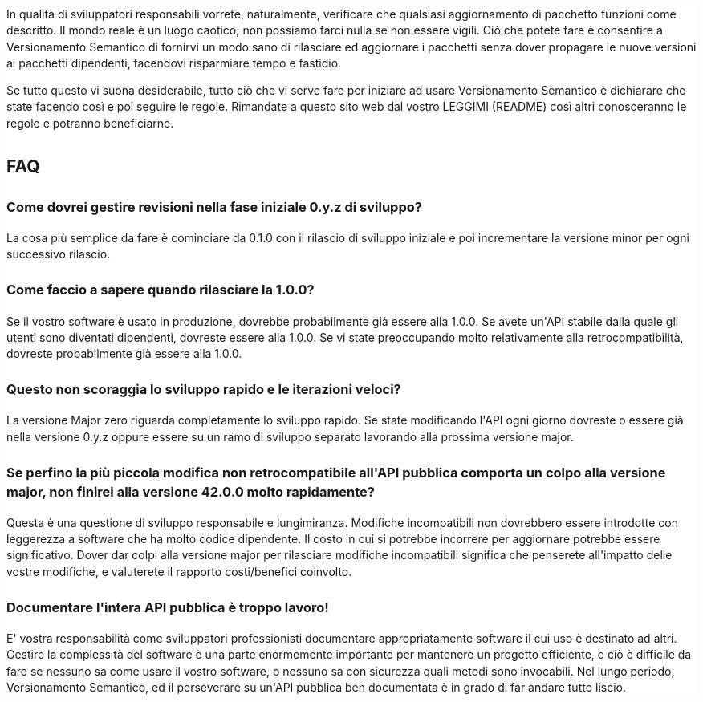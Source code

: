 In qualità di sviluppatori responsabili vorrete, naturalmente, verificare che
qualsiasi aggiornamento di pacchetto funzioni come descritto. Il mondo reale è
un luogo caotico; non possiamo farci nulla se non essere vigili. Ciò che potete
fare è consentire a Versionamento Semantico di fornirvi un modo sano di 
rilasciare ed aggiornare i pacchetti senza dover propagare le nuove versioni
ai pacchetti dipendenti, facendovi risparmiare tempo e fastidio.

Se tutto questo vi suona desiderabile, tutto ciò che vi serve fare per iniziare 
ad usare Versionamento Semantico è dichiarare che state facendo così e poi 
seguire le regole. Rimandate a questo sito web dal vostro LEGGIMI (README) così altri
conosceranno le regole e potranno beneficiarne.


FAQ
---

### Come dovrei gestire revisioni nella fase iniziale 0.y.z di sviluppo?

La cosa più semplice da fare è cominciare da 0.1.0 con il rilascio di sviluppo 
iniziale e poi incrementare la versione minor per ogni successivo rilascio.

### Come faccio a sapere quando rilasciare la 1.0.0?

Se il vostro software è usato in produzione, dovrebbe probabilmente già essere
alla 1.0.0. Se avete un'API stabile dalla quale gli utenti sono diventati 
dipendenti, dovreste essere alla 1.0.0. Se vi state preoccupando molto 
relativamente alla retrocompatibilità, dovreste probabilmente già essere alla 
1.0.0.

### Questo non scoraggia lo sviluppo rapido e le iterazioni veloci?

La versione Major zero riguarda completamente lo sviluppo rapido. Se state 
modificando l'API ogni giorno dovreste o essere già nella versione 0.y.z oppure 
essere su un ramo di sviluppo separato lavorando alla prossima
versione major.

### Se perfino la più piccola modifica non retrocompatibile all'API pubblica comporta un colpo alla versione major, non finirei alla versione 42.0.0 molto rapidamente?

Questa è una questione di sviluppo responsabile e lungimiranza. Modifiche
incompatibili non dovrebbero essere introdotte con leggerezza a software che
ha molto codice dipendente. Il costo in cui si potrebbe incorrere per aggiornare
potrebbe essere significativo. Dover dar colpi alla versione major per 
rilasciare modifiche incompatibili significa che penserete all'impatto delle vostre 
modifiche, e valuterete il rapporto costi/benefici coinvolto.

### Documentare l'intera API pubblica è troppo lavoro!

E' vostra responsabilità come sviluppatori professionisti documentare 
appropriatamente software il cui uso è destinato ad altri. Gestire la
complessità del software è una parte enormemente importante per mantenere
un progetto efficiente, e ciò è difficile da fare se nessuno sa come usare il
vostro software, o nessuno sa con sicurezza quali metodi sono invocabili. Nel lungo 
periodo, Versionamento Semantico, ed il perseverare su un'API pubblica ben 
documentata è in grado di far andare tutto liscio.
